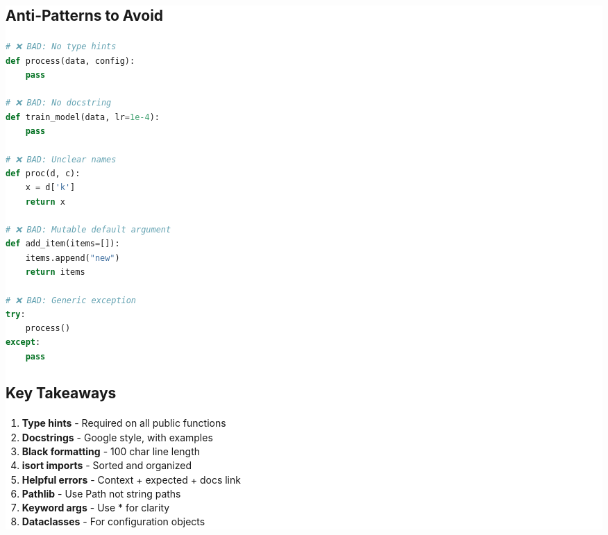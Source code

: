 ## Anti-Patterns to Avoid

```python
# ❌ BAD: No type hints
def process(data, config):
    pass

# ❌ BAD: No docstring
def train_model(data, lr=1e-4):
    pass

# ❌ BAD: Unclear names
def proc(d, c):
    x = d['k']
    return x

# ❌ BAD: Mutable default argument
def add_item(items=[]):
    items.append("new")
    return items

# ❌ BAD: Generic exception
try:
    process()
except:
    pass
```

## Key Takeaways

1. **Type hints** - Required on all public functions
2. **Docstrings** - Google style, with examples
3. **Black formatting** - 100 char line length
4. **isort imports** - Sorted and organized
5. **Helpful errors** - Context + expected + docs link
6. **Pathlib** - Use Path not string paths
7. **Keyword args** - Use * for clarity
8. **Dataclasses** - For configuration objects
